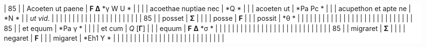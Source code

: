 | 85  |  | Acoeten ut paene                                                                                                                                                                                                                                                                                                                                                                                                                                                                                                                                                                                                | **F Δ** *γ W U *        |                     |                                                        |           | acoethae nuptiae nec                       | *Q *              |         |                                                                                                                                                                                                             | acoeten ut          | *Pa Pc *            |                     |                                     | acupethon et apte ne    | *N *          |  | *ut vid*.                                                                                         |               |           |                        |                        |         |        |  |  |          |      |  |  |        |        |  |  |  |  |  |  |
| 85  |  | posset                                                                                                                                                                                                                                                                                                                                                                                                                                                                                                                                                                                                          | **Σ**                   |                     |                                                        |           | posse                                      | **F**             |         |                                                                                                                                                                                                             | possit              | *θ *                |                     |                                     |                         |               |  |                                                                                                   |               |           |                        |                        |         |        |  |  |          |      |  |  |        |        |  |  |  |  |  |  |
| 85  |  | et equum                                                                                                                                                                                                                                                                                                                                                                                                                                                                                                                                                                                                        | *Pa γ *                 |                     |                                                        |           | et cum                                     | *Q* \[**Γ**\]     |         |                                                                                                                                                                                                             | equum               | **F Δ** *σ *        |                     |                                     |                         |               |  |                                                                                                   |               |           |                        |                        |         |        |  |  |          |      |  |  |        |        |  |  |  |  |  |  |
| 85  |  | migraret                                                                                                                                                                                                                                                                                                                                                                                                                                                                                                                                                                                                        | **Σ**                   |                     |                                                        |           | negaret                                    | **F**             |         |                                                                                                                                                                                                             | migaret             | *Eh1 Y *            |                     |                                     |                         |               |  |                                                                                                   |               |           |                        |                        |         |        |  |  |          |      |  |  |        |        |  |  |  |  |  |  |